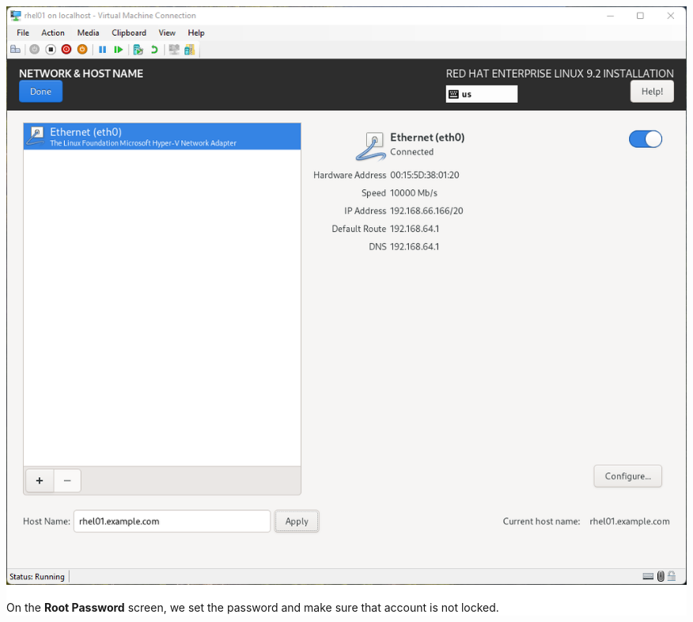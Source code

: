 ![Network & Host Name Screen](/img/hyperv_rhel_install_07.png)

On the **Root Password** screen, we set the password and make sure that account is not locked.

